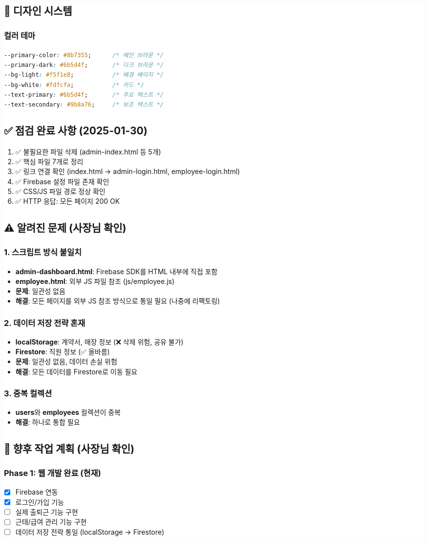 ## 🎨 디자인 시스템

### 컬러 테마
```css
--primary-color: #8b7355;      /* 메인 브라운 */
--primary-dark: #6b5d4f;       /* 다크 브라운 */
--bg-light: #f5f1e8;           /* 배경 베이지 */
--bg-white: #fdfcfa;           /* 카드 */
--text-primary: #6b5d4f;       /* 주요 텍스트 */
--text-secondary: #9b8a76;     /* 보조 텍스트 */
```

## ✅ 점검 완료 사항 (2025-01-30)

1. ✅ 불필요한 파일 삭제 (admin-index.html 등 5개)
2. ✅ 핵심 파일 7개로 정리
3. ✅ 링크 연결 확인 (index.html → admin-login.html, employee-login.html)
4. ✅ Firebase 설정 파일 존재 확인
5. ✅ CSS/JS 파일 경로 정상 확인
6. ✅ HTTP 응답: 모든 페이지 200 OK

## ⚠️ 알려진 문제 (사장님 확인)

### 1. 스크립트 방식 불일치
- **admin-dashboard.html**: Firebase SDK를 HTML 내부에 직접 포함
- **employee.html**: 외부 JS 파일 참조 (js/employee.js)
- **문제**: 일관성 없음
- **해결**: 모든 페이지를 외부 JS 참조 방식으로 통일 필요 (나중에 리팩토링)

### 2. 데이터 저장 전략 혼재
- **localStorage**: 계약서, 매장 정보 (❌ 삭제 위험, 공유 불가)
- **Firestore**: 직원 정보 (✅ 올바름)
- **문제**: 일관성 없음, 데이터 손실 위험
- **해결**: 모든 데이터를 Firestore로 이동 필요

### 3. 중복 컬렉션
- **users**와 **employees** 컬렉션이 중복
- **해결**: 하나로 통합 필요

## 🎯 향후 작업 계획 (사장님 확인)

### Phase 1: 웹 개발 완료 (현재)
- [x] Firebase 연동
- [x] 로그인/가입 기능
- [ ] 실제 출퇴근 기능 구현
- [ ] 근태/급여 관리 기능 구현
- [ ] 데이터 저장 전략 통일 (localStorage → Firestore)
